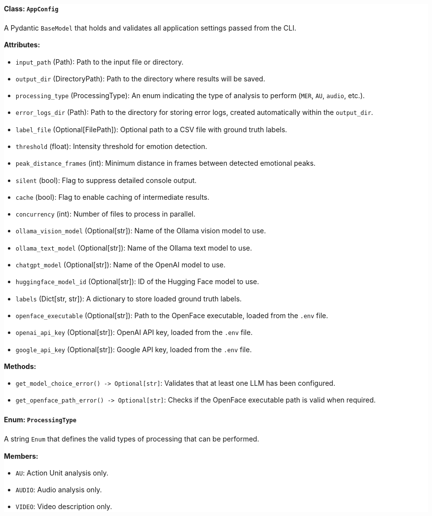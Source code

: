 #### Class: `AppConfig`

A Pydantic `BaseModel` that holds and validates all application settings passed from the CLI.

**Attributes:**

* `input_path` (Path): Path to the input file or directory.

* `output_dir` (DirectoryPath): Path to the directory where results will be saved.

* `processing_type` (ProcessingType): An enum indicating the type of analysis to perform (`MER`, `AU`, `audio`, etc.).

* `error_logs_dir` (Path): Path to the directory for storing error logs, created automatically within the `output_dir`.

* `label_file` (Optional\[FilePath]): Optional path to a CSV file with ground truth labels.

* `threshold` (float): Intensity threshold for emotion detection.

* `peak_distance_frames` (int): Minimum distance in frames between detected emotional peaks.

* `silent` (bool): Flag to suppress detailed console output.

* `cache` (bool): Flag to enable caching of intermediate results.

* `concurrency` (int): Number of files to process in parallel.

* `ollama_vision_model` (Optional\[str]): Name of the Ollama vision model to use.

* `ollama_text_model` (Optional\[str]): Name of the Ollama text model to use.

* `chatgpt_model` (Optional\[str]): Name of the OpenAI model to use.

* `huggingface_model_id` (Optional\[str]): ID of the Hugging Face model to use.

* `labels` (Dict\[str, str]): A dictionary to store loaded ground truth labels.

* `openface_executable` (Optional\[str]): Path to the OpenFace executable, loaded from the `.env` file.

* `openai_api_key` (Optional\[str]): OpenAI API key, loaded from the `.env` file.

* `google_api_key` (Optional\[str]): Google API key, loaded from the `.env` file.

**Methods:**

* `get_model_choice_error() -> Optional[str]`: Validates that at least one LLM has been configured.

* `get_openface_path_error() -> Optional[str]`: Checks if the OpenFace executable path is valid when required.

#### Enum: `ProcessingType`

A string `Enum` that defines the valid types of processing that can be performed.

**Members:**

* `AU`: Action Unit analysis only.

* `AUDIO`: Audio analysis only.

* `VIDEO`: Video description only.
